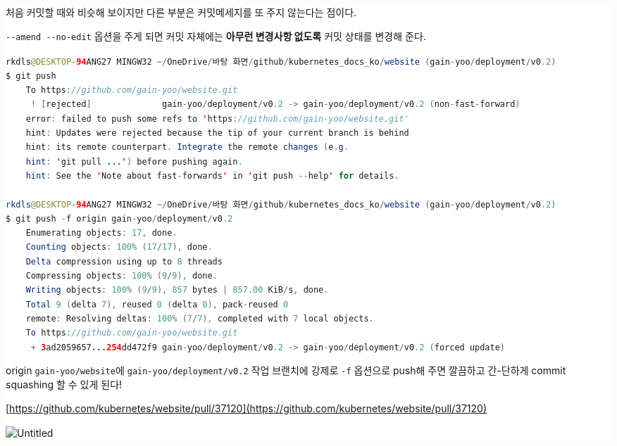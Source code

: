 처음 커밋할 때와 비슷해 보이지만 다른 부분은 커밋메세지를 또 주지 않는다는 점이다.

`--amend --no-edit` 옵션을 주게 되면 커밋 자체에는 **아무런 변경사항 없도록** 커밋 상태를 변경해 준다.

```java
rkdls@DESKTOP-94ANG27 MINGW32 ~/OneDrive/바탕 화면/github/kubernetes_docs_ko/website (gain-yoo/deployment/v0.2)
$ git push
	To https://github.com/gain-yoo/website.git
	 ! [rejected]              gain-yoo/deployment/v0.2 -> gain-yoo/deployment/v0.2 (non-fast-forward)
	error: failed to push some refs to 'https://github.com/gain-yoo/website.git'
	hint: Updates were rejected because the tip of your current branch is behind
	hint: its remote counterpart. Integrate the remote changes (e.g.
	hint: 'git pull ...') before pushing again.
	hint: See the 'Note about fast-forwards' in 'git push --help' for details.

rkdls@DESKTOP-94ANG27 MINGW32 ~/OneDrive/바탕 화면/github/kubernetes_docs_ko/website (gain-yoo/deployment/v0.2)
$ git push -f origin gain-yoo/deployment/v0.2
	Enumerating objects: 17, done.
	Counting objects: 100% (17/17), done.
	Delta compression using up to 8 threads
	Compressing objects: 100% (9/9), done.
	Writing objects: 100% (9/9), 857 bytes | 857.00 KiB/s, done.
	Total 9 (delta 7), reused 0 (delta 0), pack-reused 0
	remote: Resolving deltas: 100% (7/7), completed with 7 local objects.
	To https://github.com/gain-yoo/website.git
	 + 3ad2059657...254dd472f9 gain-yoo/deployment/v0.2 -> gain-yoo/deployment/v0.2 (forced update)
```

origin `gain-yoo/website`에 `gain-yoo/deployment/v0.2` 작업 브랜치에 강제로 `-f` 옵션으로 push해 주면 깔끔하고 간-단하게 commit squashing 할 수 있게 된다!

[https://github.com/kubernetes/website/pull/37120](https://github.com/kubernetes/website/pull/37120)

![Untitled](1%20%5Bko%5D%20Untranslated%20sentence%20in%20ko%20%E2%80%9DDeployments%E2%80%9D%20p%202e914f66a8aa47ef9aefc42e8e968cf5/Untitled%201.png)